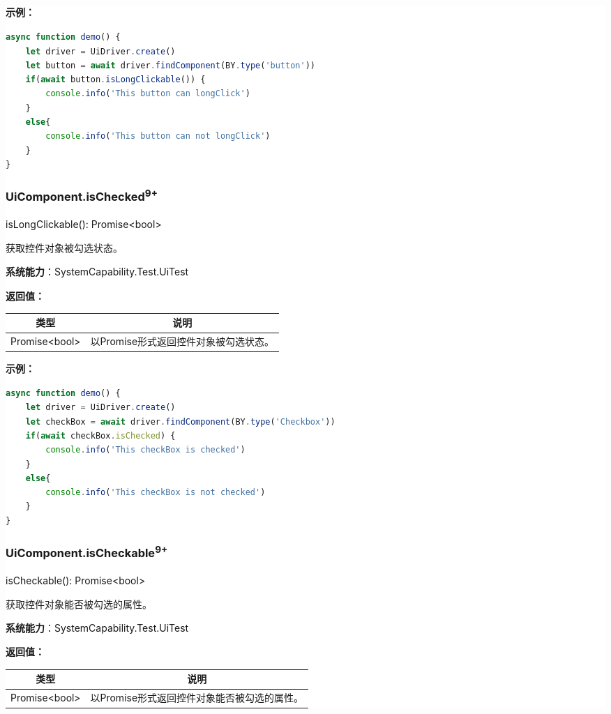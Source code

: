 **示例：**

```js
async function demo() {
    let driver = UiDriver.create()
    let button = await driver.findComponent(BY.type('button'))
    if(await button.isLongClickable()) {
        console.info('This button can longClick')
    }
    else{
        console.info('This button can not longClick')
    }
}
```

### UiComponent.isChecked<sup>9+</sup>

isLongClickable(): Promise\<bool>

获取控件对象被勾选状态。

**系统能力**：SystemCapability.Test.UiTest

**返回值：**

| 类型           | 说明                                  |
| -------------- | ------------------------------------- |
| Promise\<bool> | 以Promise形式返回控件对象被勾选状态。 |

**示例：**

```js
async function demo() {
    let driver = UiDriver.create()
    let checkBox = await driver.findComponent(BY.type('Checkbox'))
    if(await checkBox.isChecked) {
        console.info('This checkBox is checked')
    }
    else{
        console.info('This checkBox is not checked')
    }
}
```

### UiComponent.isCheckable<sup>9+</sup>

isCheckable(): Promise\<bool>

获取控件对象能否被勾选的属性。

**系统能力**：SystemCapability.Test.UiTest

**返回值：**

| 类型           | 说明                                        |
| -------------- | ------------------------------------------- |
| Promise\<bool> | 以Promise形式返回控件对象能否被勾选的属性。 |
